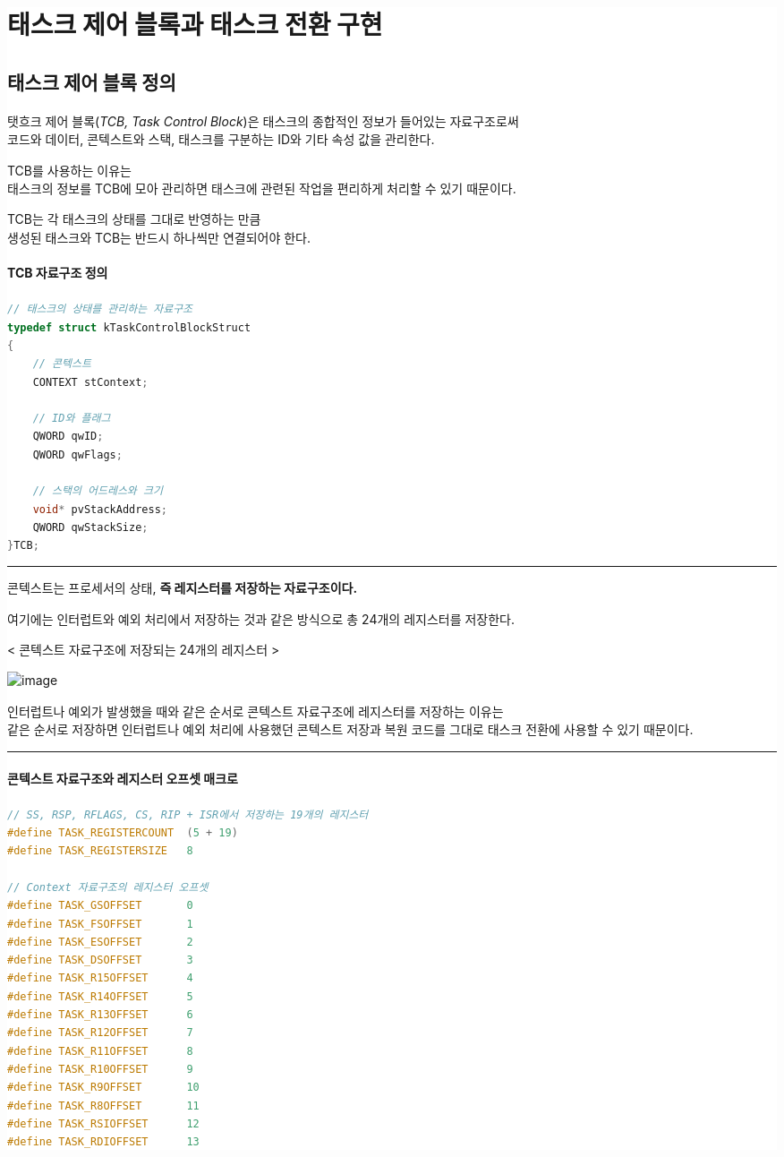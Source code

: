 # 태스크 제어 블록과 태스크 전환 구현

## 태스크 제어 블록 정의

탯흐크 제어 블록(*TCB, Task Control Block*)은 태스크의 종합적인 정보가 들어있는 자료구조로써<br>코드와 데이터, 콘텍스트와 스택, 태스크를 구분하는 ID와 기타 속성 값을 관리한다.

TCB를 사용하는 이유는<br> 태스크의 정보를 TCB에 모아 관리하면 태스크에 관련된 작업을 편리하게 처리할 수 있기 때문이다.

TCB는 각 태스크의 상태를 그대로 반영하는 만큼<br>생성된 태스크와 TCB는 반드시 하나씩만 연결되어야 한다.

#### TCB 자료구조 정의

```c
// 태스크의 상태를 관리하는 자료구조
typedef struct kTaskControlBlockStruct
{
    // 콘텍스트
    CONTEXT stContext;
    
    // ID와 플래그
    QWORD qwID;
    QWORD qwFlags;
    
    // 스택의 어드레스와 크기
    void* pvStackAddress;
    QWORD qwStackSize;
}TCB;
```

<hr>

콘텍스트는 프로세서의 상태, **즉 레지스터를 저장하는 자료구조이다.**

여기에는 인터럽트와 예외 처리에서 저장하는 것과 같은 방식으로 총 24개의 레지스터를 저장한다.

< 콘텍스트 자료구조에 저장되는 24개의 레지스터 >

![image](https://user-images.githubusercontent.com/34773827/62671860-6c6f9200-b9d3-11e9-8189-43ea038cf617.png)

인터럽트나 예외가 발생했을 때와 같은 순서로 콘텍스트 자료구조에 레지스터를 저장하는 이유는<br>같은 순서로 저장하면 인터럽트나 예외 처리에 사용했던 콘텍스트 저장과 복원 코드를 그대로 태스크 전환에 사용할 수 있기 때문이다.

<hr>

#### 콘텍스트 자료구조와 레지스터 오프셋 매크로

```c
// SS, RSP, RFLAGS, CS, RIP + ISR에서 저장하는 19개의 레지스터
#define TASK_REGISTERCOUNT	(5 + 19)
#define TASK_REGISTERSIZE	8

// Context 자료구조의 레지스터 오프셋
#define	TASK_GSOFFSET		0
#define	TASK_FSOFFSET		1
#define	TASK_ESOFFSET		2
#define	TASK_DSOFFSET		3
#define	TASK_R15OFFSET		4
#define	TASK_R14OFFSET		5
#define	TASK_R13OFFSET		6
#define	TASK_R12OFFSET		7
#define	TASK_R11OFFSET		8
#define	TASK_R10OFFSET		9
#define	TASK_R9OFFSET		10
#define	TASK_R8OFFSET		11
#define	TASK_RSIOFFSET		12
#define	TASK_RDIOFFSET		13
```